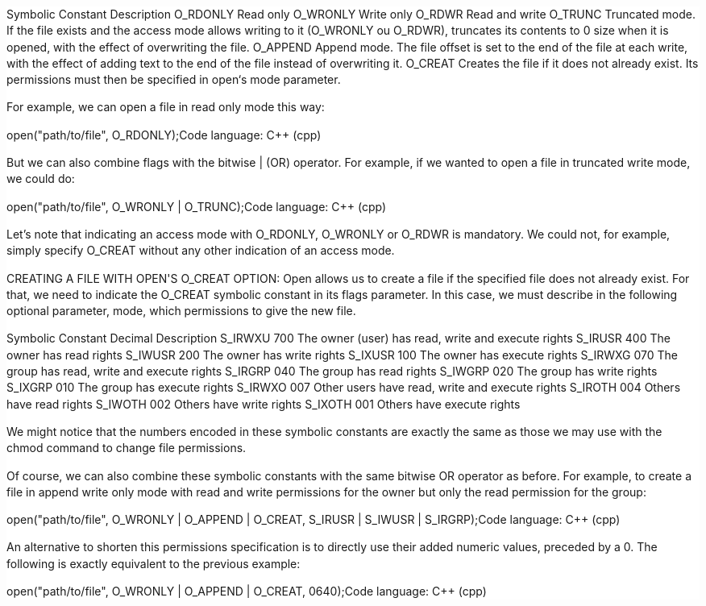 Symbolic Constant	Description
O_RDONLY	Read only
O_WRONLY	Write only
O_RDWR	Read and write
O_TRUNC	Truncated mode. If the file exists and the access mode allows writing to it (O_WRONLY ou O_RDWR), truncates its contents to 0 size when it is opened, with the effect of overwriting the file.
O_APPEND	Append mode. The file offset is set to the end of the file at each write, with the effect of adding text to the end of the file instead of overwriting it.
O_CREAT	Creates the file if it does not already exist. Its permissions must then be specified in open‘s mode parameter.

For example, we can open a file in read only mode this way:

open("path/to/file", O_RDONLY);Code language: C++ (cpp)

But we can also combine flags with the bitwise | (OR) operator. For example, if we wanted to open a file in truncated write mode, we could do:

open("path/to/file", O_WRONLY | O_TRUNC);Code language: C++ (cpp)

Let’s note that indicating an access mode with O_RDONLY, O_WRONLY or O_RDWR is mandatory. We could not, for example, simply specify O_CREAT without any other indication of an access mode.

CREATING A FILE WITH OPEN'S O_CREAT OPTION:
Open allows us to create a file if the specified file does not already exist. For that, we need to indicate the O_CREAT symbolic constant in its flags parameter. In this case, we must describe in the following optional parameter, mode, which permissions to give the new file.

Symbolic Constant	Decimal	Description
S_IRWXU	700	The owner (user) has read, write and execute rights
S_IRUSR	400	The owner has read rights
S_IWUSR	200	The owner has write rights
S_IXUSR	100	The owner has execute rights
S_IRWXG	070	The group has read, write and execute rights
S_IRGRP	040	The group has read rights
S_IWGRP	020	The group has write rights
S_IXGRP	010	The group has execute rights
S_IRWXO	007	Other users have read, write and execute rights
S_IROTH	004	Others have read rights
S_IWOTH	002	Others have write rights
S_IXOTH	001	Others have execute rights

We might notice that the numbers encoded in these symbolic constants are exactly the same as those we may use with the chmod command to change file permissions.

Of course, we can also combine these symbolic constants with the same bitwise OR operator as before. For example, to create a file in append write only mode with read and write permissions for the owner but only the read permission for the group:

open("path/to/file", O_WRONLY | O_APPEND | O_CREAT, S_IRUSR | S_IWUSR | S_IRGRP);Code language: C++ (cpp)

An alternative to shorten this permissions specification is to directly use their added numeric values, preceded by a 0. The following is exactly equivalent to the previous example:

open("path/to/file", O_WRONLY | O_APPEND | O_CREAT, 0640);Code language: C++ (cpp)

